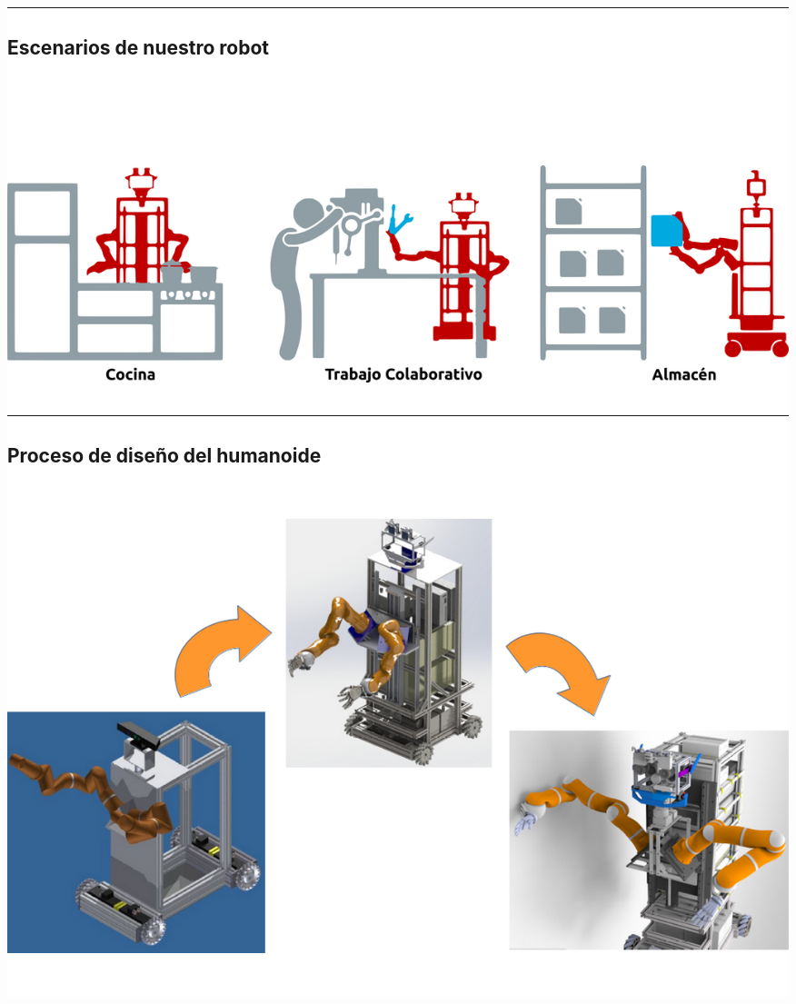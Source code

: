 <span style="font-size: 20.0pt; ">


<iframe  width="800" height="400" src="images/rosie.mp4" title="Video player" frameborder="0" allow="accelerometer; autoplay; clipboard-write; encrypted-media; gyroscope; picture-in-picture" allowfullscreen></iframe>

</span>


---
## Escenarios de nuestro robot

<span style="font-size: 22.0pt; ">
<br />
<br />



<img  width="900" height="260" src="images/scenarios.png">

</span>

---
## Proceso de diseño del humanoide

<span style="font-size: 22.0pt; ">


<img  width="900" height="550" src="images/arcosbot_design.png">
